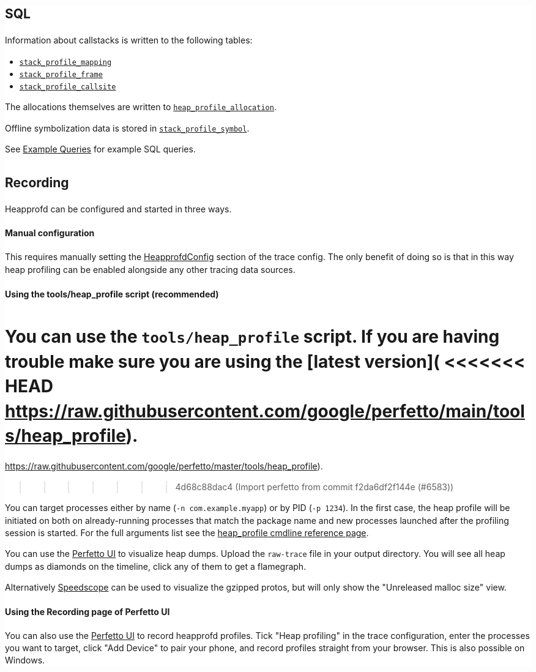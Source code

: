 ## SQL

Information about callstacks is written to the following tables:

* [`stack_profile_mapping`](/docs/analysis/sql-tables.autogen#stack_profile_mapping)
* [`stack_profile_frame`](/docs/analysis/sql-tables.autogen#stack_profile_frame)
* [`stack_profile_callsite`](/docs/analysis/sql-tables.autogen#stack_profile_callsite)

The allocations themselves are written to
[`heap_profile_allocation`](/docs/analysis/sql-tables.autogen#heap_profile_allocation).

Offline symbolization data is stored in
[`stack_profile_symbol`](/docs/analysis/sql-tables.autogen#stack_profile_symbol).

See [Example Queries](#heapprofd-example-queries) for example SQL queries.

## Recording

Heapprofd can be configured and started in three ways.

#### Manual configuration

This requires manually setting the
[HeapprofdConfig](/docs/reference/trace-config-proto.autogen#HeapprofdConfig)
section of the trace config. The only benefit of doing so is that in this way
heap profiling can be enabled alongside any other tracing data sources.

#### Using the tools/heap_profile script (recommended)

You can use the `tools/heap_profile` script. If you are having trouble
make sure you are using the
[latest version](
<<<<<<< HEAD
https://raw.githubusercontent.com/google/perfetto/main/tools/heap_profile).
=======
https://raw.githubusercontent.com/google/perfetto/master/tools/heap_profile).
>>>>>>> 4d68c88dac4 (Import perfetto from commit f2da6df2f144e (#6583))

You can target processes either by name (`-n com.example.myapp`) or by PID
(`-p 1234`). In the first case, the heap profile will be initiated on both on
already-running processes that match the package name and new processes launched
after the profiling session is started.
For the full arguments list see the
[heap_profile cmdline reference page](/docs/reference/heap_profile-cli).

You can use the [Perfetto UI](https://ui.perfetto.dev) to visualize heap dumps.
Upload the `raw-trace` file in your output directory. You will see all heap
dumps as diamonds on the timeline, click any of them to get a flamegraph.

Alternatively [Speedscope](https://speedscope.app) can be used to visualize
the gzipped protos, but will only show the "Unreleased malloc size" view.

#### Using the Recording page of Perfetto UI

You can also use the [Perfetto UI](https://ui.perfetto.dev/#!/record/memory)
to record heapprofd profiles. Tick "Heap profiling" in the trace configuration,
enter the processes you want to target, click "Add Device" to pair your phone,
and record profiles straight from your browser. This is also possible on
Windows.
